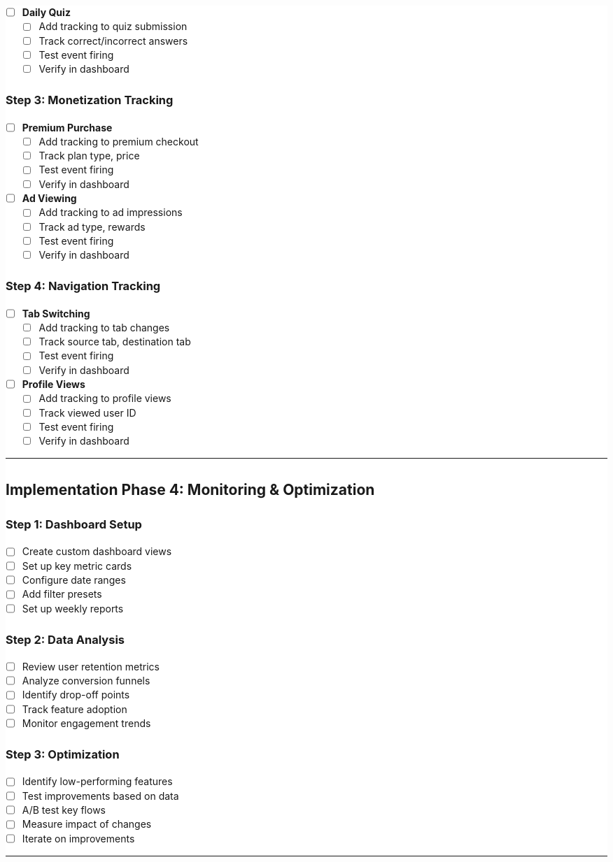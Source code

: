 - [ ] **Daily Quiz**
  - [ ] Add tracking to quiz submission
  - [ ] Track correct/incorrect answers
  - [ ] Test event firing
  - [ ] Verify in dashboard

### Step 3: Monetization Tracking
- [ ] **Premium Purchase**
  - [ ] Add tracking to premium checkout
  - [ ] Track plan type, price
  - [ ] Test event firing
  - [ ] Verify in dashboard

- [ ] **Ad Viewing**
  - [ ] Add tracking to ad impressions
  - [ ] Track ad type, rewards
  - [ ] Test event firing
  - [ ] Verify in dashboard

### Step 4: Navigation Tracking
- [ ] **Tab Switching**
  - [ ] Add tracking to tab changes
  - [ ] Track source tab, destination tab
  - [ ] Test event firing
  - [ ] Verify in dashboard

- [ ] **Profile Views**
  - [ ] Add tracking to profile views
  - [ ] Track viewed user ID
  - [ ] Test event firing
  - [ ] Verify in dashboard

---

## Implementation Phase 4: Monitoring & Optimization

### Step 1: Dashboard Setup
- [ ] Create custom dashboard views
- [ ] Set up key metric cards
- [ ] Configure date ranges
- [ ] Add filter presets
- [ ] Set up weekly reports

### Step 2: Data Analysis
- [ ] Review user retention metrics
- [ ] Analyze conversion funnels
- [ ] Identify drop-off points
- [ ] Track feature adoption
- [ ] Monitor engagement trends

### Step 3: Optimization
- [ ] Identify low-performing features
- [ ] Test improvements based on data
- [ ] A/B test key flows
- [ ] Measure impact of changes
- [ ] Iterate on improvements

---
